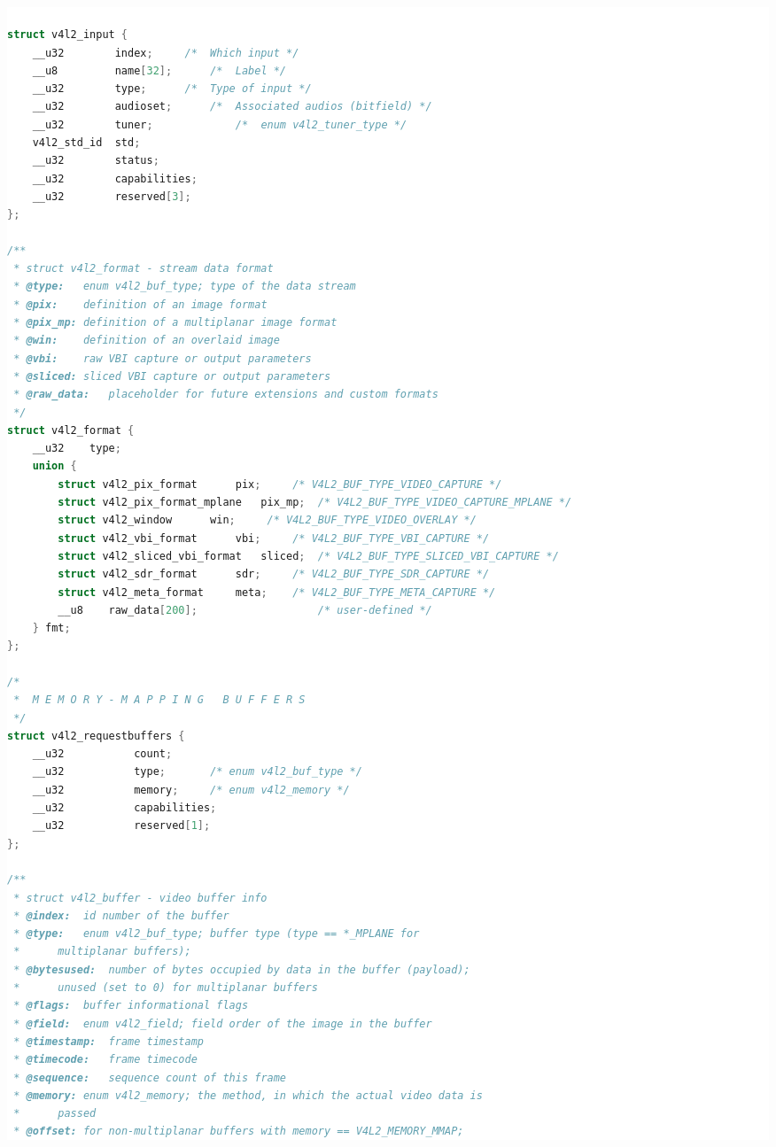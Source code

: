 ```c++

struct v4l2_input {
	__u32	     index;		/*  Which input */
	__u8	     name[32];		/*  Label */
	__u32	     type;		/*  Type of input */
	__u32	     audioset;		/*  Associated audios (bitfield) */
	__u32        tuner;             /*  enum v4l2_tuner_type */
	v4l2_std_id  std;
	__u32	     status;
	__u32	     capabilities;
	__u32	     reserved[3];
};

/**
 * struct v4l2_format - stream data format
 * @type:	enum v4l2_buf_type; type of the data stream
 * @pix:	definition of an image format
 * @pix_mp:	definition of a multiplanar image format
 * @win:	definition of an overlaid image
 * @vbi:	raw VBI capture or output parameters
 * @sliced:	sliced VBI capture or output parameters
 * @raw_data:	placeholder for future extensions and custom formats
 */
struct v4l2_format {
	__u32	 type;
	union {
		struct v4l2_pix_format		pix;     /* V4L2_BUF_TYPE_VIDEO_CAPTURE */
		struct v4l2_pix_format_mplane	pix_mp;  /* V4L2_BUF_TYPE_VIDEO_CAPTURE_MPLANE */
		struct v4l2_window		win;     /* V4L2_BUF_TYPE_VIDEO_OVERLAY */
		struct v4l2_vbi_format		vbi;     /* V4L2_BUF_TYPE_VBI_CAPTURE */
		struct v4l2_sliced_vbi_format	sliced;  /* V4L2_BUF_TYPE_SLICED_VBI_CAPTURE */
		struct v4l2_sdr_format		sdr;     /* V4L2_BUF_TYPE_SDR_CAPTURE */
		struct v4l2_meta_format		meta;    /* V4L2_BUF_TYPE_META_CAPTURE */
		__u8	raw_data[200];                   /* user-defined */
	} fmt;
};

/*
 *	M E M O R Y - M A P P I N G   B U F F E R S
 */
struct v4l2_requestbuffers {
	__u32			count;
	__u32			type;		/* enum v4l2_buf_type */
	__u32			memory;		/* enum v4l2_memory */
	__u32			capabilities;
	__u32			reserved[1];
};

/**
 * struct v4l2_buffer - video buffer info
 * @index:	id number of the buffer
 * @type:	enum v4l2_buf_type; buffer type (type == *_MPLANE for
 *		multiplanar buffers);
 * @bytesused:	number of bytes occupied by data in the buffer (payload);
 *		unused (set to 0) for multiplanar buffers
 * @flags:	buffer informational flags
 * @field:	enum v4l2_field; field order of the image in the buffer
 * @timestamp:	frame timestamp
 * @timecode:	frame timecode
 * @sequence:	sequence count of this frame
 * @memory:	enum v4l2_memory; the method, in which the actual video data is
 *		passed
 * @offset:	for non-multiplanar buffers with memory == V4L2_MEMORY_MMAP;
```